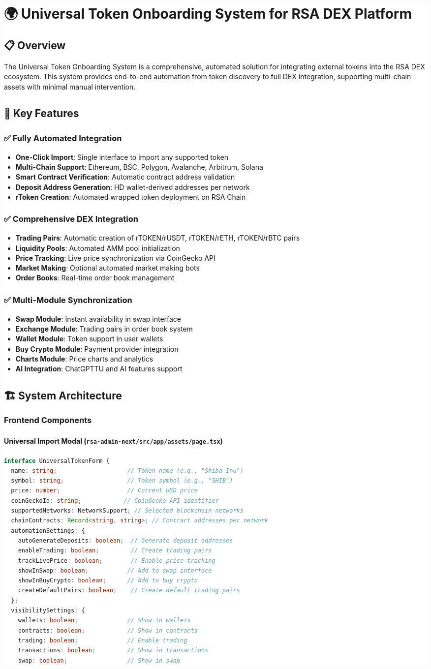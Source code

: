 # 🌍 Universal Token Onboarding System for RSA DEX Platform

## 📋 Overview

The Universal Token Onboarding System is a comprehensive, automated solution for integrating external tokens into the RSA DEX ecosystem. This system provides end-to-end automation from token discovery to full DEX integration, supporting multi-chain assets with minimal manual intervention.

## 🎯 Key Features

### ✅ Fully Automated Integration
- **One-Click Import**: Single interface to import any supported token
- **Multi-Chain Support**: Ethereum, BSC, Polygon, Avalanche, Arbitrum, Solana
- **Smart Contract Verification**: Automatic contract address validation
- **Deposit Address Generation**: HD wallet-derived addresses per network
- **rToken Creation**: Automated wrapped token deployment on RSA Chain

### ✅ Comprehensive DEX Integration
- **Trading Pairs**: Automatic creation of rTOKEN/rUSDT, rTOKEN/rETH, rTOKEN/rBTC pairs
- **Liquidity Pools**: Automated AMM pool initialization
- **Price Tracking**: Live price synchronization via CoinGecko API
- **Market Making**: Optional automated market making bots
- **Order Books**: Real-time order book management

### ✅ Multi-Module Synchronization
- **Swap Module**: Instant availability in swap interface
- **Exchange Module**: Trading pairs in order book system
- **Wallet Module**: Token support in user wallets
- **Buy Crypto Module**: Payment provider integration
- **Charts Module**: Price charts and analytics
- **AI Integration**: ChatGPTTU and AI features support

## 🏗️ System Architecture

### Frontend Components

#### Universal Import Modal (`rsa-admin-next/src/app/assets/page.tsx`)
```typescript
interface UniversalTokenForm {
  name: string;                    // Token name (e.g., "Shiba Inu")
  symbol: string;                  // Token symbol (e.g., "SHIB")
  price: number;                   // Current USD price
  coinGeckoId: string;            // CoinGecko API identifier
  supportedNetworks: NetworkSupport; // Selected blockchain networks
  chainContracts: Record<string, string>; // Contract addresses per network
  automationSettings: {
    autoGenerateDeposits: boolean;  // Generate deposit addresses
    enableTrading: boolean;         // Create trading pairs
    trackLivePrice: boolean;        // Enable price tracking
    showInSwap: boolean;           // Add to swap interface
    showInBuyCrypto: boolean;      // Add to buy crypto
    createDefaultPairs: boolean;    // Create default trading pairs
  };
  visibilitySettings: {
    wallets: boolean;              // Show in wallets
    contracts: boolean;            // Show in contracts
    trading: boolean;              // Enable trading
    transactions: boolean;         // Show in transactions
    swap: boolean;                 // Show in swap
```
